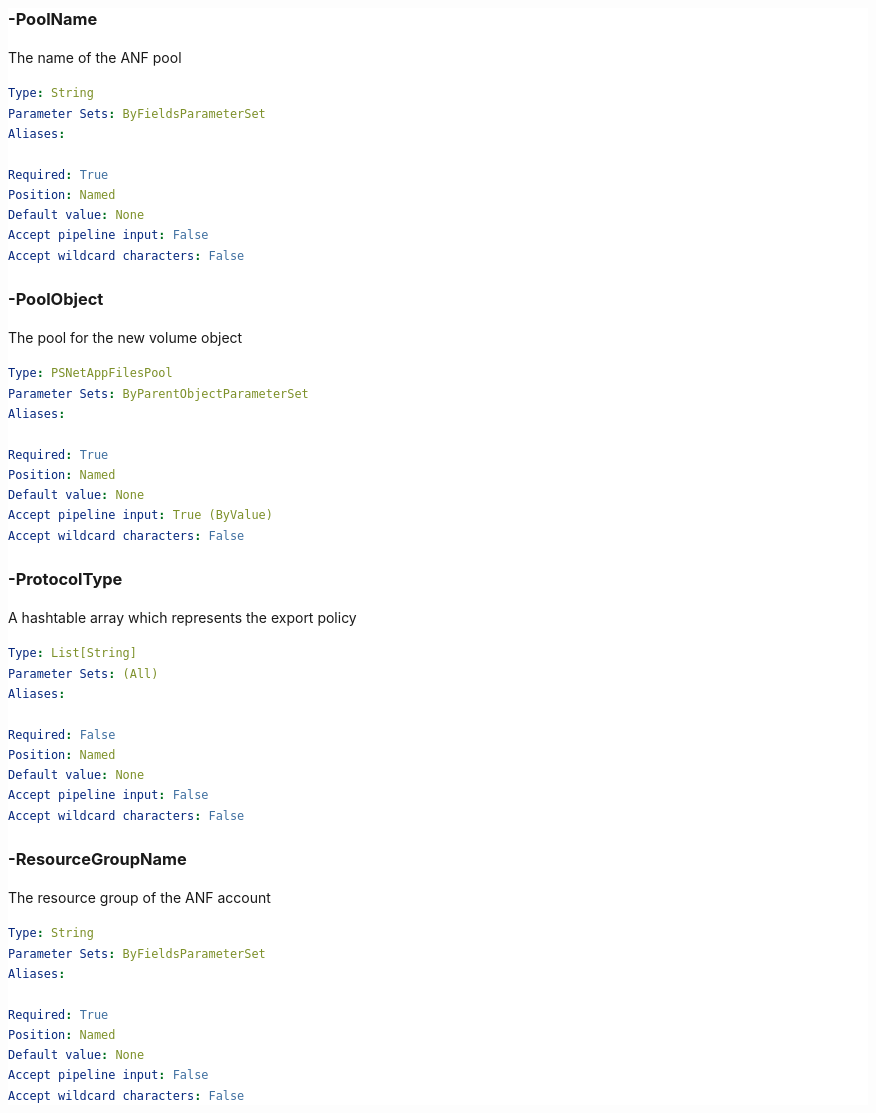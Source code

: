 ### -PoolName
The name of the ANF pool

```yaml
Type: String
Parameter Sets: ByFieldsParameterSet
Aliases:

Required: True
Position: Named
Default value: None
Accept pipeline input: False
Accept wildcard characters: False
```

### -PoolObject
The pool for the new volume object

```yaml
Type: PSNetAppFilesPool
Parameter Sets: ByParentObjectParameterSet
Aliases:

Required: True
Position: Named
Default value: None
Accept pipeline input: True (ByValue)
Accept wildcard characters: False
```

### -ProtocolType
A hashtable array which represents the export policy

```yaml
Type: List[String]
Parameter Sets: (All)
Aliases:

Required: False
Position: Named
Default value: None
Accept pipeline input: False
Accept wildcard characters: False
```

### -ResourceGroupName
The resource group of the ANF account

```yaml
Type: String
Parameter Sets: ByFieldsParameterSet
Aliases:

Required: True
Position: Named
Default value: None
Accept pipeline input: False
Accept wildcard characters: False
```
